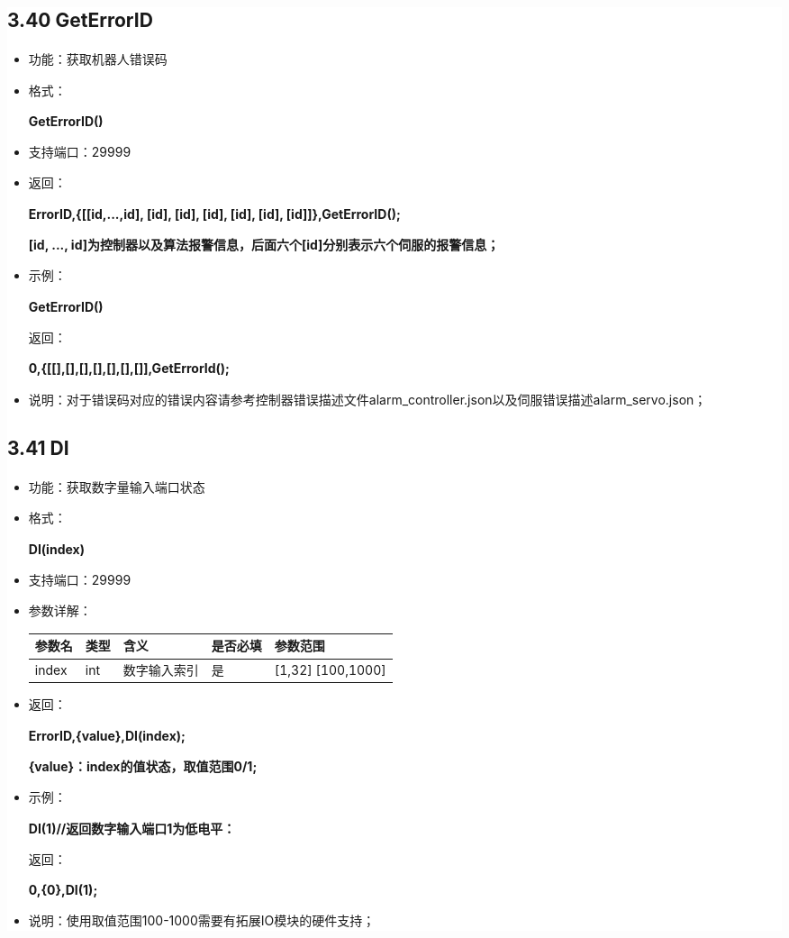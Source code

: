 ## 3.40 GetErrorID

- 功能：获取机器人错误码

- 格式：

  **GetErrorID()**

- 支持端口：29999


- 返回：

  **ErrorID,{[[id,...,id], [id], [id], [id], [id], [id], [id]]},GetErrorID();**    

  **[id, ..., id]为控制器以及算法报警信息，后面六个[id]分别表示六个伺服的报警信息；**

- 示例：

  **GetErrorID()**

  返回：

   **0,{[[],[],[],[],[],[],[]],GetErrorId();**

- 说明：对于错误码对应的错误内容请参考控制器错误描述文件alarm_controller.json以及伺服错误描述alarm_servo.json；

  


## 3.41 DI

- 功能：获取数字量输入端口状态

- 格式：

  **DI(index)**

- 支持端口：29999

- 参数详解：

  | 参数名 | 类型 | 含义         | 是否必填 | 参数范围          |
  | ------ | ---- | ------------ | -------- | ----------------- |
  | index  | int  | 数字输入索引 | 是       | [1,32] [100,1000] |


- 返回：

  **ErrorID,{value},DI(index);**    

  **{value}：index的值状态，取值范围0/1;**

- 示例：

  **DI(1)//返回数字输入端口1为低电平：**

  返回：

  **0,{0},DI(1);**

- 说明：使用取值范围100-1000需要有拓展IO模块的硬件支持；
